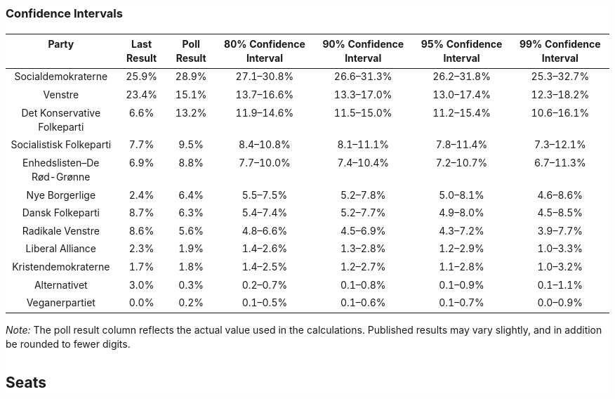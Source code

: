 ### Confidence Intervals

| Party | Last Result | Poll Result | 80% Confidence Interval | 90% Confidence Interval | 95% Confidence Interval | 99% Confidence Interval |
|:-----:|:-----------:|:-----------:|:-----------------------:|:-----------------------:|:-----------------------:|:-----------------------:|
| Socialdemokraterne | 25.9% | 28.9% | 27.1–30.8% |26.6–31.3% |26.2–31.8% |25.3–32.7% |
| Venstre | 23.4% | 15.1% | 13.7–16.6% |13.3–17.0% |13.0–17.4% |12.3–18.2% |
| Det Konservative Folkeparti | 6.6% | 13.2% | 11.9–14.6% |11.5–15.0% |11.2–15.4% |10.6–16.1% |
| Socialistisk Folkeparti | 7.7% | 9.5% | 8.4–10.8% |8.1–11.1% |7.8–11.4% |7.3–12.1% |
| Enhedslisten–De Rød-Grønne | 6.9% | 8.8% | 7.7–10.0% |7.4–10.4% |7.2–10.7% |6.7–11.3% |
| Nye Borgerlige | 2.4% | 6.4% | 5.5–7.5% |5.2–7.8% |5.0–8.1% |4.6–8.6% |
| Dansk Folkeparti | 8.7% | 6.3% | 5.4–7.4% |5.2–7.7% |4.9–8.0% |4.5–8.5% |
| Radikale Venstre | 8.6% | 5.6% | 4.8–6.6% |4.5–6.9% |4.3–7.2% |3.9–7.7% |
| Liberal Alliance | 2.3% | 1.9% | 1.4–2.6% |1.3–2.8% |1.2–2.9% |1.0–3.3% |
| Kristendemokraterne | 1.7% | 1.8% | 1.4–2.5% |1.2–2.7% |1.1–2.8% |1.0–3.2% |
| Alternativet | 3.0% | 0.3% | 0.2–0.7% |0.1–0.8% |0.1–0.9% |0.1–1.1% |
| Veganerpartiet | 0.0% | 0.2% | 0.1–0.5% |0.1–0.6% |0.1–0.7% |0.0–0.9% |

*Note:* The poll result column reflects the actual value used in the calculations. Published results may vary slightly, and in addition be rounded to fewer digits.

## Seats
